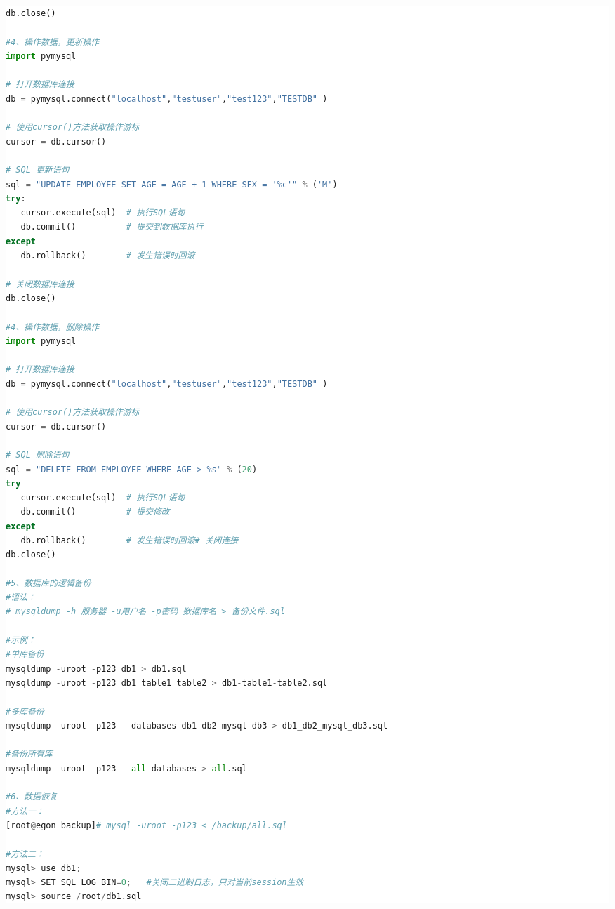    ```python
   db.close()
   
   #4、操作数据，更新操作
   import pymysql
    
   # 打开数据库连接
   db = pymysql.connect("localhost","testuser","test123","TESTDB" )
    
   # 使用cursor()方法获取操作游标 
   cursor = db.cursor()
    
   # SQL 更新语句
   sql = "UPDATE EMPLOYEE SET AGE = AGE + 1 WHERE SEX = '%c'" % ('M')
   try:
      cursor.execute(sql)  # 执行SQL语句
      db.commit()          # 提交到数据库执行
   except
      db.rollback()        # 发生错误时回滚
    
   # 关闭数据库连接
   db.close()
   
   #4、操作数据，删除操作
   import pymysql
    
   # 打开数据库连接
   db = pymysql.connect("localhost","testuser","test123","TESTDB" )
    
   # 使用cursor()方法获取操作游标 
   cursor = db.cursor()
    
   # SQL 删除语句
   sql = "DELETE FROM EMPLOYEE WHERE AGE > %s" % (20)
   try
      cursor.execute(sql)  # 执行SQL语句
      db.commit()          # 提交修改
   except
      db.rollback()        # 发生错误时回滚# 关闭连接
   db.close()
   
   #5、数据库的逻辑备份
   #语法：
   # mysqldump -h 服务器 -u用户名 -p密码 数据库名 > 备份文件.sql
   
   #示例：
   #单库备份
   mysqldump -uroot -p123 db1 > db1.sql
   mysqldump -uroot -p123 db1 table1 table2 > db1-table1-table2.sql
   
   #多库备份
   mysqldump -uroot -p123 --databases db1 db2 mysql db3 > db1_db2_mysql_db3.sql
   
   #备份所有库
   mysqldump -uroot -p123 --all-databases > all.sql 
   
   #6、数据恢复
   #方法一：
   [root@egon backup]# mysql -uroot -p123 < /backup/all.sql
   
   #方法二：
   mysql> use db1;
   mysql> SET SQL_LOG_BIN=0;   #关闭二进制日志，只对当前session生效
   mysql> source /root/db1.sql
   ```